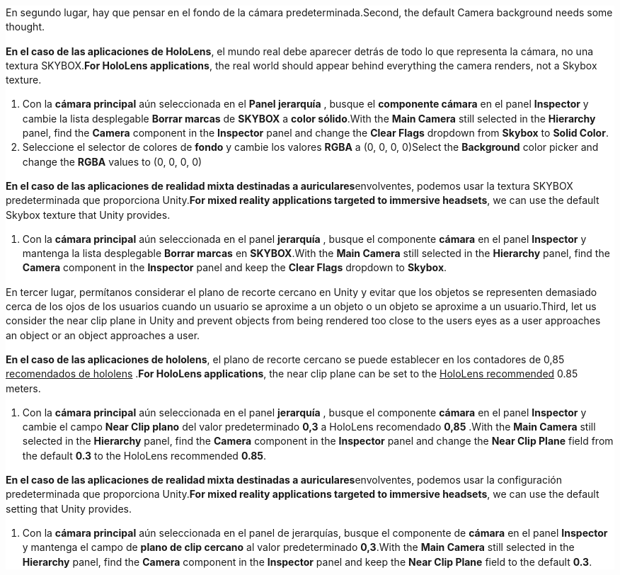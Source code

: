 <span data-ttu-id="1a20f-141">En segundo lugar, hay que pensar en el fondo de la cámara predeterminada.</span><span class="sxs-lookup"><span data-stu-id="1a20f-141">Second, the default Camera background needs some thought.</span></span>

<span data-ttu-id="1a20f-142">**En el caso de las aplicaciones de HoloLens**, el mundo real debe aparecer detrás de todo lo que representa la cámara, no una textura SKYBOX.</span><span class="sxs-lookup"><span data-stu-id="1a20f-142">**For HoloLens applications**, the real world should appear behind everything the camera renders, not a Skybox texture.</span></span>
1. <span data-ttu-id="1a20f-143">Con la **cámara principal** aún seleccionada en el **Panel jerarquía** , busque el **componente cámara** en el panel **Inspector** y cambie la lista desplegable **Borrar marcas** de **SKYBOX** a **color sólido**.</span><span class="sxs-lookup"><span data-stu-id="1a20f-143">With the **Main Camera** still selected in the **Hierarchy** panel, find the **Camera** component in the **Inspector** panel and change the **Clear Flags** dropdown from **Skybox** to **Solid Color**.</span></span>
2. <span data-ttu-id="1a20f-144">Seleccione el selector de colores de **fondo** y cambie los valores **RGBA** a (0, 0, 0, 0)</span><span class="sxs-lookup"><span data-stu-id="1a20f-144">Select the **Background** color picker and change the **RGBA** values to (0, 0, 0, 0)</span></span>

<span data-ttu-id="1a20f-145">**En el caso de las aplicaciones de realidad mixta destinadas a auriculares**envolventes, podemos usar la textura SKYBOX predeterminada que proporciona Unity.</span><span class="sxs-lookup"><span data-stu-id="1a20f-145">**For mixed reality applications targeted to immersive headsets**, we can use the default Skybox texture that Unity provides.</span></span>
1. <span data-ttu-id="1a20f-146">Con la **cámara principal** aún seleccionada en el panel **jerarquía** , busque el componente **cámara** en el panel **Inspector** y mantenga la lista desplegable **Borrar marcas** en **SKYBOX**.</span><span class="sxs-lookup"><span data-stu-id="1a20f-146">With the **Main Camera** still selected in the **Hierarchy** panel, find the **Camera** component in the **Inspector** panel and keep the **Clear Flags** dropdown to **Skybox**.</span></span>

<span data-ttu-id="1a20f-147">En tercer lugar, permítanos considerar el plano de recorte cercano en Unity y evitar que los objetos se representen demasiado cerca de los ojos de los usuarios cuando un usuario se aproxime a un objeto o un objeto se aproxime a un usuario.</span><span class="sxs-lookup"><span data-stu-id="1a20f-147">Third, let us consider the near clip plane in Unity and prevent objects from being rendered too close to the users eyes as a user approaches an object or an object approaches a user.</span></span>

<span data-ttu-id="1a20f-148">**En el caso de las aplicaciones de hololens**, el plano de recorte cercano se puede establecer en los contadores de 0,85 [recomendados de hololens](camera-in-unity.md#clip-planes) .</span><span class="sxs-lookup"><span data-stu-id="1a20f-148">**For HoloLens applications**, the near clip plane can be set to the [HoloLens recommended](camera-in-unity.md#clip-planes) 0.85 meters.</span></span>
1. <span data-ttu-id="1a20f-149">Con la **cámara principal** aún seleccionada en el panel **jerarquía** , busque el componente **cámara** en el panel **Inspector** y cambie el campo **Near Clip plano** del valor predeterminado **0,3** a HoloLens recomendado **0,85** .</span><span class="sxs-lookup"><span data-stu-id="1a20f-149">With the **Main Camera** still selected in the **Hierarchy** panel, find the **Camera** component in the **Inspector** panel and change the **Near Clip Plane** field from the default **0.3** to the HoloLens recommended **0.85**.</span></span>

<span data-ttu-id="1a20f-150">**En el caso de las aplicaciones de realidad mixta destinadas a auriculares**envolventes, podemos usar la configuración predeterminada que proporciona Unity.</span><span class="sxs-lookup"><span data-stu-id="1a20f-150">**For mixed reality applications targeted to immersive headsets**, we can use the default setting that Unity provides.</span></span>
1. <span data-ttu-id="1a20f-151">Con la **cámara principal** aún seleccionada en el  panel de jerarquías, busque el componente de **cámara** en el panel **Inspector** y mantenga el campo de **plano de clip cercano** al valor predeterminado **0,3**.</span><span class="sxs-lookup"><span data-stu-id="1a20f-151">With the **Main Camera** still selected in the **Hierarchy** panel, find the **Camera** component in the **Inspector** panel and keep the **Near Clip Plane** field to the default **0.3**.</span></span>
